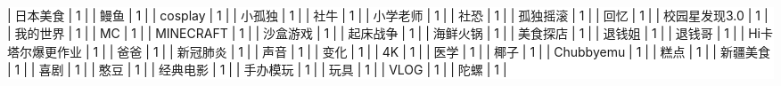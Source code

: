 | 日本美食 | 1 |
| 鳗鱼 | 1 |
| cosplay | 1 |
| 小孤独 | 1 |
| 社牛 | 1 |
| 小学老师 | 1 |
| 社恐 | 1 |
| 孤独摇滚 | 1 |
| 回忆 | 1 |
| 校园星发现3.0 | 1 |
| 我的世界 | 1 |
| MC | 1 |
| MINECRAFT | 1 |
| 沙盒游戏 | 1 |
| 起床战争 | 1 |
| 海鲜火锅 | 1 |
| 美食探店 | 1 |
| 退钱姐 | 1 |
| 退钱哥 | 1 |
| Hi卡塔尔爆更作业 | 1 |
| 爸爸 | 1 |
| 新冠肺炎 | 1 |
| 声音 | 1 |
| 变化 | 1 |
| 4K | 1 |
| 医学 | 1 |
| 椰子 | 1 |
| Chubbyemu | 1 |
| 糕点 | 1 |
| 新疆美食 | 1 |
| 喜剧 | 1 |
| 憨豆 | 1 |
| 经典电影 | 1 |
| 手办模玩 | 1 |
| 玩具 | 1 |
| VLOG | 1 |
| 陀螺 | 1 |